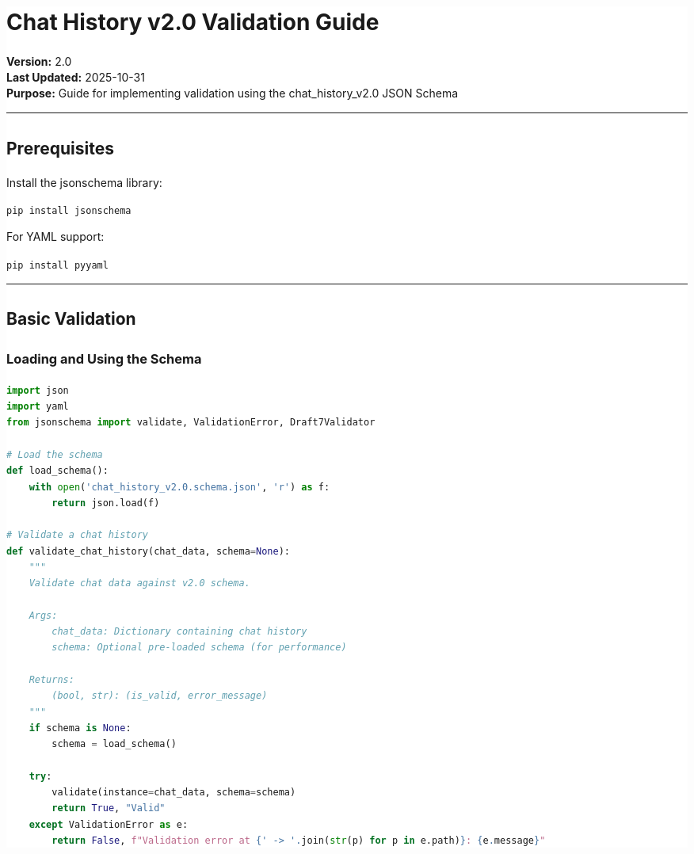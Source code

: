 # Chat History v2.0 Validation Guide

**Version:** 2.0  
**Last Updated:** 2025-10-31  
**Purpose:** Guide for implementing validation using the chat_history_v2.0 JSON Schema

---

## Prerequisites

Install the jsonschema library:
```bash
pip install jsonschema
```

For YAML support:
```bash
pip install pyyaml
```

---

## Basic Validation

### Loading and Using the Schema

```python
import json
import yaml
from jsonschema import validate, ValidationError, Draft7Validator

# Load the schema
def load_schema():
    with open('chat_history_v2.0.schema.json', 'r') as f:
        return json.load(f)

# Validate a chat history
def validate_chat_history(chat_data, schema=None):
    """
    Validate chat data against v2.0 schema.
    
    Args:
        chat_data: Dictionary containing chat history
        schema: Optional pre-loaded schema (for performance)
    
    Returns:
        (bool, str): (is_valid, error_message)
    """
    if schema is None:
        schema = load_schema()
    
    try:
        validate(instance=chat_data, schema=schema)
        return True, "Valid"
    except ValidationError as e:
        return False, f"Validation error at {' -> '.join(str(p) for p in e.path)}: {e.message}"
```
